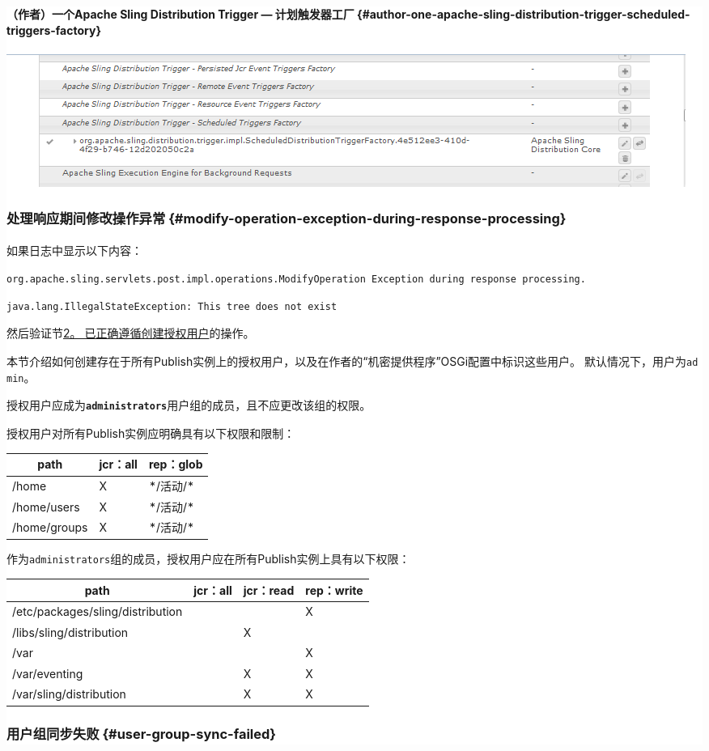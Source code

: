 #### （作者）一个Apache Sling Distribution Trigger — 计划触发器工厂 {#author-one-apache-sling-distribution-trigger-scheduled-triggers-factory}

![已编辑，Web控制台中的默认配置视图](assets/chlimage_1-34.png)

### 处理响应期间修改操作异常 {#modify-operation-exception-during-response-processing}

如果日志中显示以下内容：

`org.apache.sling.servlets.post.impl.operations.ModifyOperation Exception during response processing.`

`java.lang.IllegalStateException: This tree does not exist`

然后验证节[2。 已正确遵循创建授权用户](#createauthuser)的操作。

本节介绍如何创建存在于所有Publish实例上的授权用户，以及在作者的“机密提供程序”OSGi配置中标识这些用户。 默认情况下，用户为`admin`。

授权用户应成为&#x200B;**`administrators`**&#x200B;用户组的成员，且不应更改该组的权限。

授权用户对所有Publish实例应明确具有以下权限和限制：

| **path** | **jcr：all** | **rep：glob** |
|---|---|---|
| /home | X | &#42;/活动/&#42; |
| /home/users | X | &#42;/活动/&#42; |
| /home/groups | X | &#42;/活动/&#42; |

作为`administrators`组的成员，授权用户应在所有Publish实例上具有以下权限：

| **path** | **jcr：all** | **jcr：read** | **rep：write** |
|---|---|---|---|
| /etc/packages/sling/distribution |  |  | X |
| /libs/sling/distribution |  | X |  |
| /var |  |  | X |
| /var/eventing |  | X | X |
| /var/sling/distribution |  | X | X |

### 用户组同步失败 {#user-group-sync-failed}
